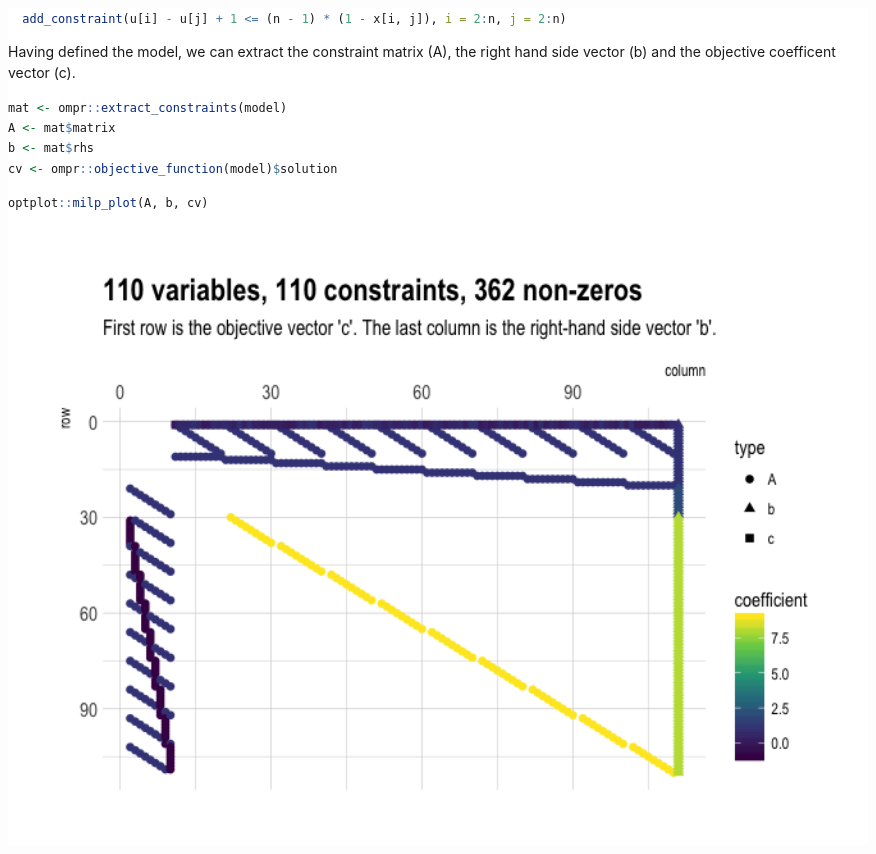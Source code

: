 ``` r
  add_constraint(u[i] - u[j] + 1 <= (n - 1) * (1 - x[i, j]), i = 2:n, j = 2:n)
```

Having defined the model, we can extract the constraint matrix \(A\),
the right hand side vector \(b\) and the objective coefficent vector
\(c\).

``` r
mat <- ompr::extract_constraints(model)
A <- mat$matrix
b <- mat$rhs
cv <- ompr::objective_function(model)$solution
```

``` r
optplot::milp_plot(A, b, cv)
```

<img src="man/figures/README-unnamed-chunk-2-1.png" width="100%" />
